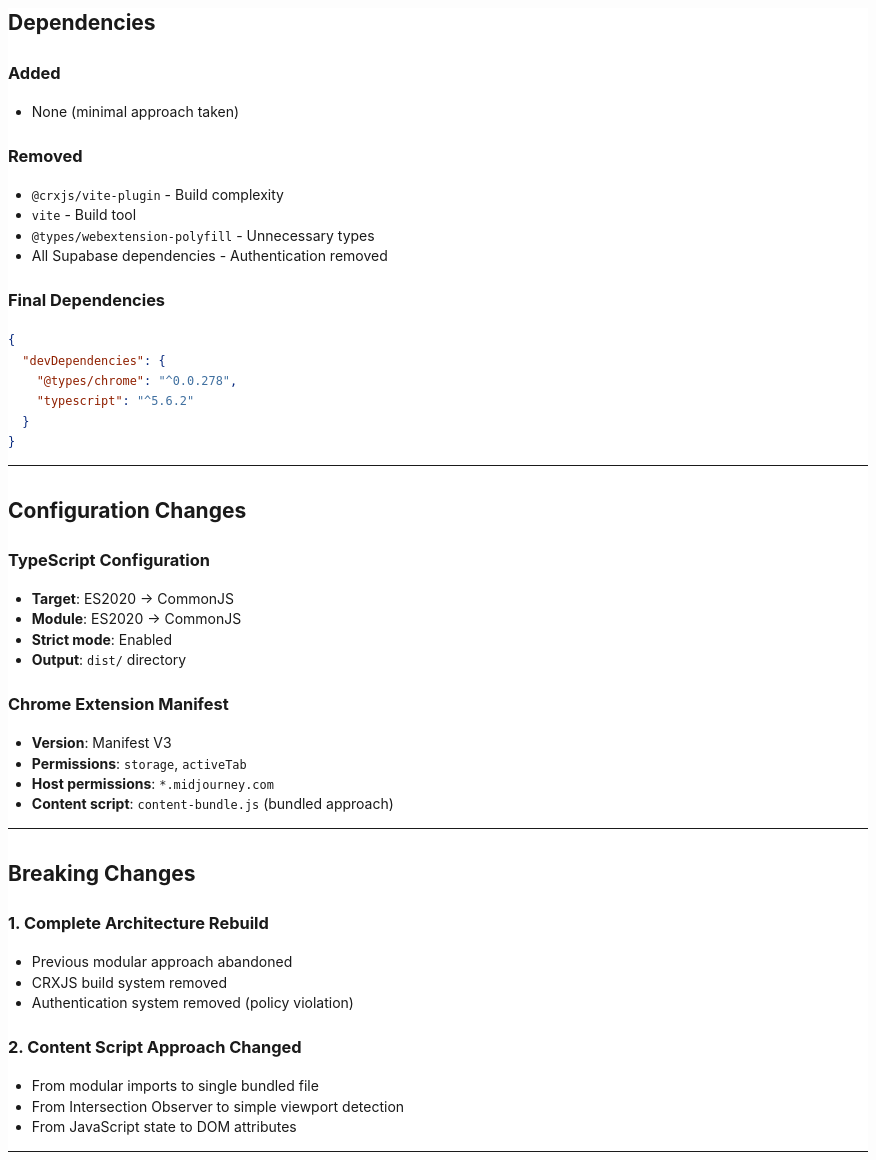 
## Dependencies

### Added
- None (minimal approach taken)

### Removed
- `@crxjs/vite-plugin` - Build complexity
- `vite` - Build tool  
- `@types/webextension-polyfill` - Unnecessary types
- All Supabase dependencies - Authentication removed

### Final Dependencies
```json
{
  "devDependencies": {
    "@types/chrome": "^0.0.278",
    "typescript": "^5.6.2"
  }
}
```

---

## Configuration Changes

### TypeScript Configuration
- **Target**: ES2020 → CommonJS
- **Module**: ES2020 → CommonJS  
- **Strict mode**: Enabled
- **Output**: `dist/` directory

### Chrome Extension Manifest
- **Version**: Manifest V3
- **Permissions**: `storage`, `activeTab`
- **Host permissions**: `*.midjourney.com`
- **Content script**: `content-bundle.js` (bundled approach)

---

## Breaking Changes

### 1. Complete Architecture Rebuild
- Previous modular approach abandoned
- CRXJS build system removed
- Authentication system removed (policy violation)

### 2. Content Script Approach Changed
- From modular imports to single bundled file
- From Intersection Observer to simple viewport detection
- From JavaScript state to DOM attributes

---